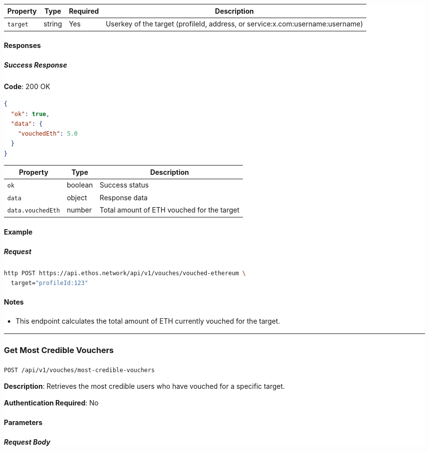 | Property | Type | Required | Description |
|----------|------|----------|-------------|
| `target` | string | Yes | Userkey of the target (profileId, address, or service:x.com:username:username) |

#### Responses

##### Success Response

**Code**: 200 OK

```json
{
  "ok": true,
  "data": {
    "vouchedEth": 5.0
  }
}
```

| Property | Type | Description |
|----------|------|-------------|
| `ok` | boolean | Success status |
| `data` | object | Response data |
| `data.vouchedEth` | number | Total amount of ETH vouched for the target |

#### Example

##### Request

```bash
http POST https://api.ethos.network/api/v1/vouches/vouched-ethereum \
  target="profileId:123"
```

#### Notes

- This endpoint calculates the total amount of ETH currently vouched for the target.

---

### Get Most Credible Vouchers

```
POST /api/v1/vouches/most-credible-vouchers
```

**Description**: Retrieves the most credible users who have vouched for a specific target.

**Authentication Required**: No

#### Parameters

##### Request Body
